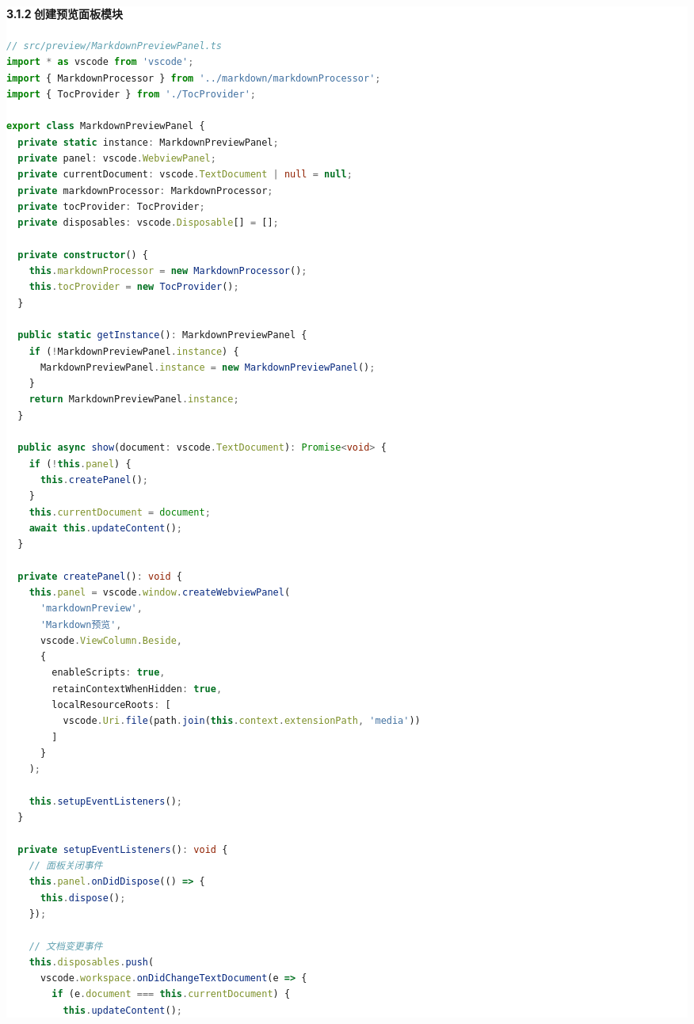 #### 3.1.2 创建预览面板模块

```typescript
// src/preview/MarkdownPreviewPanel.ts
import * as vscode from 'vscode';
import { MarkdownProcessor } from '../markdown/markdownProcessor';
import { TocProvider } from './TocProvider';

export class MarkdownPreviewPanel {
  private static instance: MarkdownPreviewPanel;
  private panel: vscode.WebviewPanel;
  private currentDocument: vscode.TextDocument | null = null;
  private markdownProcessor: MarkdownProcessor;
  private tocProvider: TocProvider;
  private disposables: vscode.Disposable[] = [];

  private constructor() {
    this.markdownProcessor = new MarkdownProcessor();
    this.tocProvider = new TocProvider();
  }

  public static getInstance(): MarkdownPreviewPanel {
    if (!MarkdownPreviewPanel.instance) {
      MarkdownPreviewPanel.instance = new MarkdownPreviewPanel();
    }
    return MarkdownPreviewPanel.instance;
  }

  public async show(document: vscode.TextDocument): Promise<void> {
    if (!this.panel) {
      this.createPanel();
    }
    this.currentDocument = document;
    await this.updateContent();
  }

  private createPanel(): void {
    this.panel = vscode.window.createWebviewPanel(
      'markdownPreview',
      'Markdown预览',
      vscode.ViewColumn.Beside,
      {
        enableScripts: true,
        retainContextWhenHidden: true,
        localResourceRoots: [
          vscode.Uri.file(path.join(this.context.extensionPath, 'media'))
        ]
      }
    );

    this.setupEventListeners();
  }

  private setupEventListeners(): void {
    // 面板关闭事件
    this.panel.onDidDispose(() => {
      this.dispose();
    });

    // 文档变更事件
    this.disposables.push(
      vscode.workspace.onDidChangeTextDocument(e => {
        if (e.document === this.currentDocument) {
          this.updateContent();
```